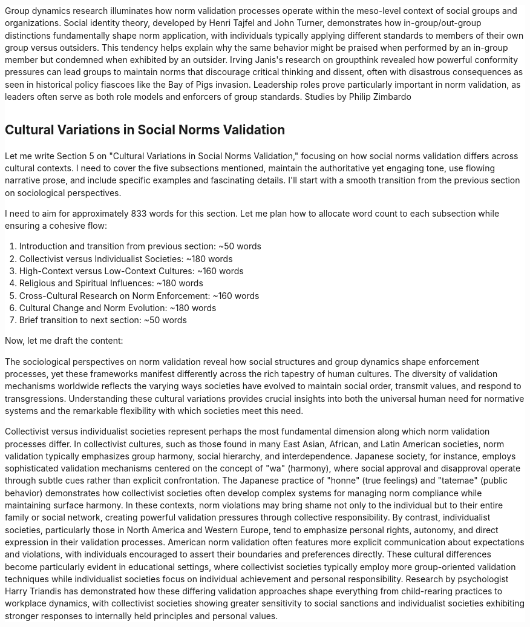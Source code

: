 Group dynamics research illuminates how norm validation processes operate within the meso-level context of social groups and organizations. Social identity theory, developed by Henri Tajfel and John Turner, demonstrates how in-group/out-group distinctions fundamentally shape norm application, with individuals typically applying different standards to members of their own group versus outsiders. This tendency helps explain why the same behavior might be praised when performed by an in-group member but condemned when exhibited by an outsider. Irving Janis's research on groupthink revealed how powerful conformity pressures can lead groups to maintain norms that discourage critical thinking and dissent, often with disastrous consequences as seen in historical policy fiascoes like the Bay of Pigs invasion. Leadership roles prove particularly important in norm validation, as leaders often serve as both role models and enforcers of group standards. Studies by Philip Zimbardo

## Cultural Variations in Social Norms Validation

<think>Let me write Section 5 on "Cultural Variations in Social Norms Validation," focusing on how social norms validation differs across cultural contexts. I need to cover the five subsections mentioned, maintain the authoritative yet engaging tone, use flowing narrative prose, and include specific examples and fascinating details. I'll start with a smooth transition from the previous section on sociological perspectives.

I need to aim for approximately 833 words for this section. Let me plan how to allocate word count to each subsection while ensuring a cohesive flow:

1. Introduction and transition from previous section: ~50 words
2. Collectivist versus Individualist Societies: ~180 words
3. High-Context versus Low-Context Cultures: ~160 words
4. Religious and Spiritual Influences: ~180 words
5. Cross-Cultural Research on Norm Enforcement: ~160 words
6. Cultural Change and Norm Evolution: ~180 words
7. Brief transition to next section: ~50 words

Now, let me draft the content:

The sociological perspectives on norm validation reveal how social structures and group dynamics shape enforcement processes, yet these frameworks manifest differently across the rich tapestry of human cultures. The diversity of validation mechanisms worldwide reflects the varying ways societies have evolved to maintain social order, transmit values, and respond to transgressions. Understanding these cultural variations provides crucial insights into both the universal human need for normative systems and the remarkable flexibility with which societies meet this need.

Collectivist versus individualist societies represent perhaps the most fundamental dimension along which norm validation processes differ. In collectivist cultures, such as those found in many East Asian, African, and Latin American societies, norm validation typically emphasizes group harmony, social hierarchy, and interdependence. Japanese society, for instance, employs sophisticated validation mechanisms centered on the concept of "wa" (harmony), where social approval and disapproval operate through subtle cues rather than explicit confrontation. The Japanese practice of "honne" (true feelings) and "tatemae" (public behavior) demonstrates how collectivist societies often develop complex systems for managing norm compliance while maintaining surface harmony. In these contexts, norm violations may bring shame not only to the individual but to their entire family or social network, creating powerful validation pressures through collective responsibility. By contrast, individualist societies, particularly those in North America and Western Europe, tend to emphasize personal rights, autonomy, and direct expression in their validation processes. American norm validation often features more explicit communication about expectations and violations, with individuals encouraged to assert their boundaries and preferences directly. These cultural differences become particularly evident in educational settings, where collectivist societies typically employ more group-oriented validation techniques while individualist societies focus on individual achievement and personal responsibility. Research by psychologist Harry Triandis has demonstrated how these differing validation approaches shape everything from child-rearing practices to workplace dynamics, with collectivist societies showing greater sensitivity to social sanctions and individualist societies exhibiting stronger responses to internally held principles and personal values.

